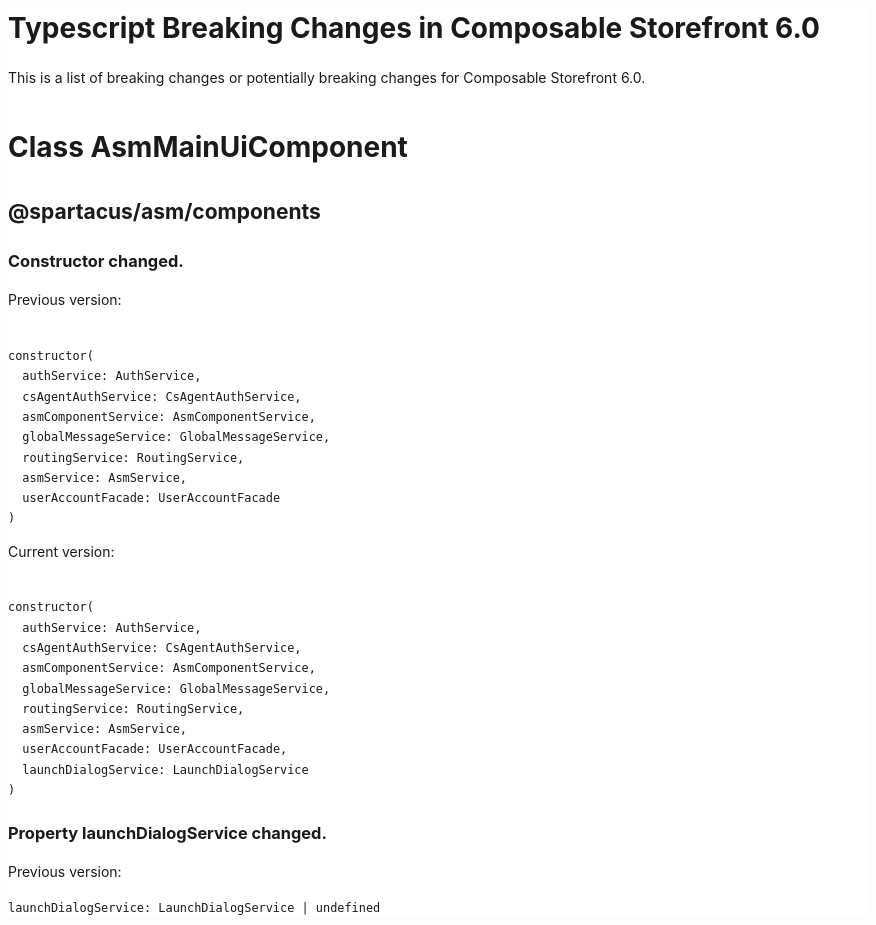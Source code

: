 # Typescript Breaking Changes in Composable Storefront 6.0

This is a list of breaking changes or potentially breaking changes for Composable Storefront 6.0.

# Class AsmMainUiComponent
## @spartacus/asm/components


### Constructor changed.


Previous version:

```

constructor(
  authService: AuthService,
  csAgentAuthService: CsAgentAuthService,
  asmComponentService: AsmComponentService,
  globalMessageService: GlobalMessageService,
  routingService: RoutingService,
  asmService: AsmService,
  userAccountFacade: UserAccountFacade
)

```


Current version:

```

constructor(
  authService: AuthService,
  csAgentAuthService: CsAgentAuthService,
  asmComponentService: AsmComponentService,
  globalMessageService: GlobalMessageService,
  routingService: RoutingService,
  asmService: AsmService,
  userAccountFacade: UserAccountFacade,
  launchDialogService: LaunchDialogService
)

```


### Property launchDialogService changed.


Previous version:

```
launchDialogService: LaunchDialogService | undefined
```
